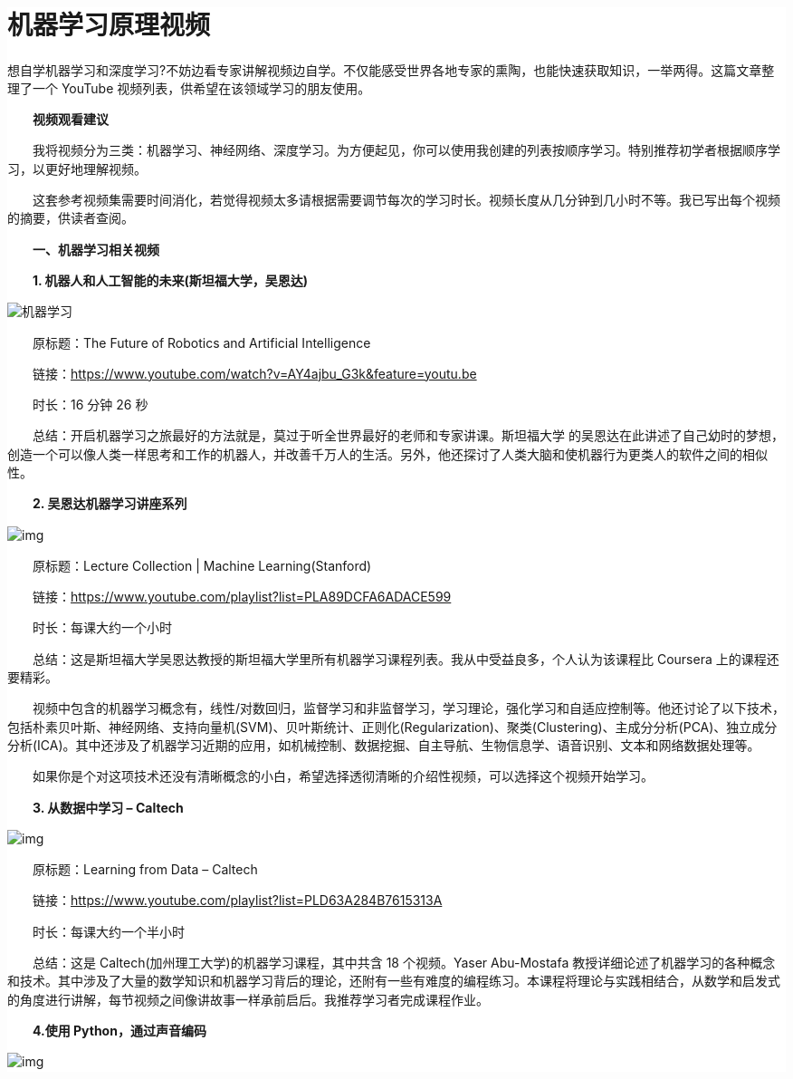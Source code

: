 # 机器学习原理视频



想自学机器学习和深度学习?不妨边看专家讲解视频边自学。不仅能感受世界各地专家的熏陶，也能快速获取知识，一举两得。这篇文章整理了一个 YouTube 视频列表，供希望在该领域学习的朋友使用。

　　**视频观看建议**

　　我将视频分为三类：机器学习、神经网络、深度学习。为方便起见，你可以使用我创建的列表按顺序学习。特别推荐初学者根据顺序学习，以更好地理解视频。

　　这套参考视频集需要时间消化，若觉得视频太多请根据需要调节每次的学习时长。视频长度从几分钟到几小时不等。我已写出每个视频的摘要，供读者查阅。

　　**一、机器学习相关视频**

　　**1. 机器人和人工智能的未来(斯坦福大学，吴恩达)**

![ 机器学习](http://www.chinarobots.cn/upload/2016-07/160713174576064.jpg)

　　原标题：The Future of Robotics and Artificial Intelligence

　　链接：https://www.youtube.com/watch?v=AY4ajbu_G3k&feature=youtu.be

　　时长：16 分钟 26 秒

　　总结：开启机器学习之旅最好的方法就是，莫过于听全世界最好的老师和专家讲课。斯坦福大学 的吴恩达在此讲述了自己幼时的梦想，创造一个可以像人类一样思考和工作的机器人，并改善千万人的生活。另外，他还探讨了人类大脑和使机器行为更类人的软件之间的相似性。

　　**2. 吴恩达机器学习讲座系列**

![img](http://blog.csdn.net/haifengid/article/details/51900632)

　　原标题：Lecture Collection | Machine Learning(Stanford)

　　链接：https://www.youtube.com/playlist?list=PLA89DCFA6ADACE599

　　时长：每课大约一个小时

　　总结：这是斯坦福大学吴恩达教授的斯坦福大学里所有机器学习课程列表。我从中受益良多，个人认为该课程比 Coursera 上的课程还要精彩。

　　视频中包含的机器学习概念有，线性/对数回归，监督学习和非监督学习，学习理论，强化学习和自适应控制等。他还讨论了以下技术，包括朴素贝叶斯、神经网络、支持向量机(SVM)、贝叶斯统计、正则化(Regularization)、聚类(Clustering)、主成分分析(PCA)、独立成分分析(ICA)。其中还涉及了机器学习近期的应用，如机械控制、数据挖掘、自主导航、生物信息学、语音识别、文本和网络数据处理等。

　　如果你是个对这项技术还没有清晰概念的小白，希望选择透彻清晰的介绍性视频，可以选择这个视频开始学习。

　　**3. 从数据中学习 – Caltech**

![img](http://www.chinarobots.cn/upload/2016-07/160713174576063.jpg)

　　原标题：Learning from Data – Caltech

　　链接：https://www.youtube.com/playlist?list=PLD63A284B7615313A

　　时长：每课大约一个半小时

　　总结：这是 Caltech(加州理工大学)的机器学习课程，其中共含 18 个视频。Yaser Abu-Mostafa 教授详细论述了机器学习的各种概念和技术。其中涉及了大量的数学知识和机器学习背后的理论，还附有一些有难度的编程练习。本课程将理论与实践相结合，从数学和启发式的角度进行讲解，每节视频之间像讲故事一样承前启后。我推荐学习者完成课程作业。

　　**4.使用 Python，通过声音编码**

![img](http://www.chinarobots.cn/upload/2016-07/1607131745760621.jpg)
